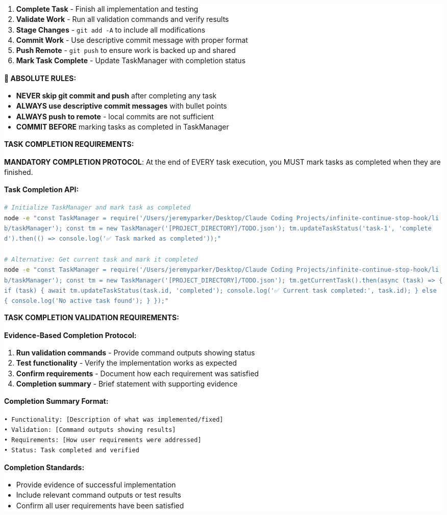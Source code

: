 1. **Complete Task** - Finish all implementation and testing
2. **Validate Work** - Run all validation commands and verify results
3. **Stage Changes** - `git add -A` to include all modifications
4. **Commit Work** - Use descriptive commit message with proper format
5. **Push Remote** - `git push` to ensure work is backed up and shared
6. **Mark Task Complete** - Update TaskManager with completion status

**🚨 ABSOLUTE RULES:**

- **NEVER skip git commit and push** after completing any task
- **ALWAYS use descriptive commit messages** with bullet points
- **ALWAYS push to remote** - local commits are not sufficient
- **COMMIT BEFORE** marking tasks as completed in TaskManager

**TASK COMPLETION REQUIREMENTS:**

**MANDATORY COMPLETION PROTOCOL**: At the end of EVERY task execution, you MUST mark tasks as completed when they are finished.

**Task Completion API:**

```bash
# Initialize TaskManager and mark task as completed
node -e "const TaskManager = require('/Users/jeremyparker/Desktop/Claude Coding Projects/infinite-continue-stop-hook/lib/taskManager'); const tm = new TaskManager('[PROJECT_DIRECTORY]/TODO.json'); tm.updateTaskStatus('task-1', 'completed').then(() => console.log('✅ Task marked as completed'));"

# Alternative: Get current task and mark it completed
node -e "const TaskManager = require('/Users/jeremyparker/Desktop/Claude Coding Projects/infinite-continue-stop-hook/lib/taskManager'); const tm = new TaskManager('[PROJECT_DIRECTORY]/TODO.json'); tm.getCurrentTask().then(async (task) => { if (task) { await tm.updateTaskStatus(task.id, 'completed'); console.log('✅ Current task completed:', task.id); } else { console.log('No active task found'); } });"
```

**TASK COMPLETION VALIDATION REQUIREMENTS:**

**Evidence-Based Completion Protocol:**

1. **Run validation commands** - Provide command outputs showing status
2. **Test functionality** - Verify the implementation works as expected
3. **Confirm requirements** - Document how each requirement was satisfied
4. **Completion summary** - Brief statement with supporting evidence

**Completion Summary Format:**

```
• Functionality: [Description of what was implemented/fixed]
• Validation: [Command outputs showing results]
• Requirements: [How user requirements were addressed]
• Status: Task completed and verified
```

**Completion Standards:**

- Provide evidence of successful implementation
- Include relevant command outputs or test results
- Confirm all user requirements have been satisfied
